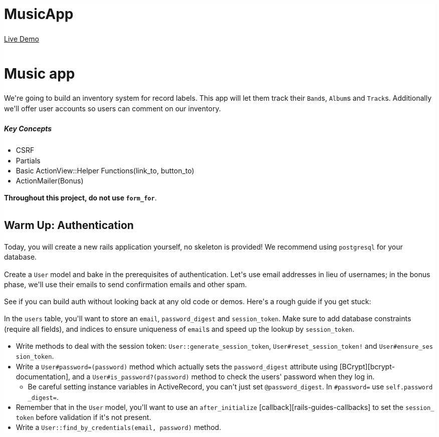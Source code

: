 # MusicApp

[Live Demo](http://aa-musicapp.herokuapp.com)

# Music app

We're going to build an inventory system for record labels. This app
will let them track their `Band`s, `Album`s and `Track`s. Additionally
we'll offer user accounts so users can comment on our inventory.

##### Key Concepts
  * CSRF
  * Partials
  * Basic ActionView::Helper Functions(link_to, button_to)
  * ActionMailer(Bonus)

**Throughout this project, do not use `form_for`**.

## Warm Up: Authentication

Today, you will create a new rails application yourself, no
skeleton is provided! We recommend using `postgresql` for your
database.

Create a `User` model and bake in the prerequisites of
authentication. Let's use email addresses in lieu of usernames; in
the bonus phase, we'll use their emails to send confirmation
emails and other spam.

See if you can build auth without looking back at any old
code or demos. Here's a rough guide if you get stuck:

In the `users` table, you'll want to store an `email`,
`password_digest` and `session_token`. Make sure to add database
constraints (require all fields), and indices to ensure uniqueness
of `email`s and speed up the lookup by `session_token`.

* Write methods to deal with the session token:
  `User::generate_session_token`, `User#reset_session_token!` and
  `User#ensure_session_token`.
* Write a `User#password=(password)` method which actually sets the
  `password_digest` attribute using [BCrypt][bcrypt-documentation],
  and a `User#is_password?(password)` method to check the users'
  password when they log in.
    * Be careful setting instance variables in ActiveRecord, you can't
      just set `@password_digest`. In `#password=` use
      `self.password_digest=`.
* Remember that in the `User` model, you'll want to use an
  `after_initialize` [callback][rails-guides-callbacks] to set the
  `session_token` before validation if it's not present.
* Write a `User::find_by_credentials(email, password)` method.


[actionmailer-curriculum]:  ../../readings/mailing-1.md
[adding-routes-rails-guides]: http://guides.rubyonrails.org/v3.2.13/routing.html#adding-more-restful-actions
[ar-toggle]: http://api.rubyonrails.org/classes/ActiveRecord/Persistence.html#method-i-toggle